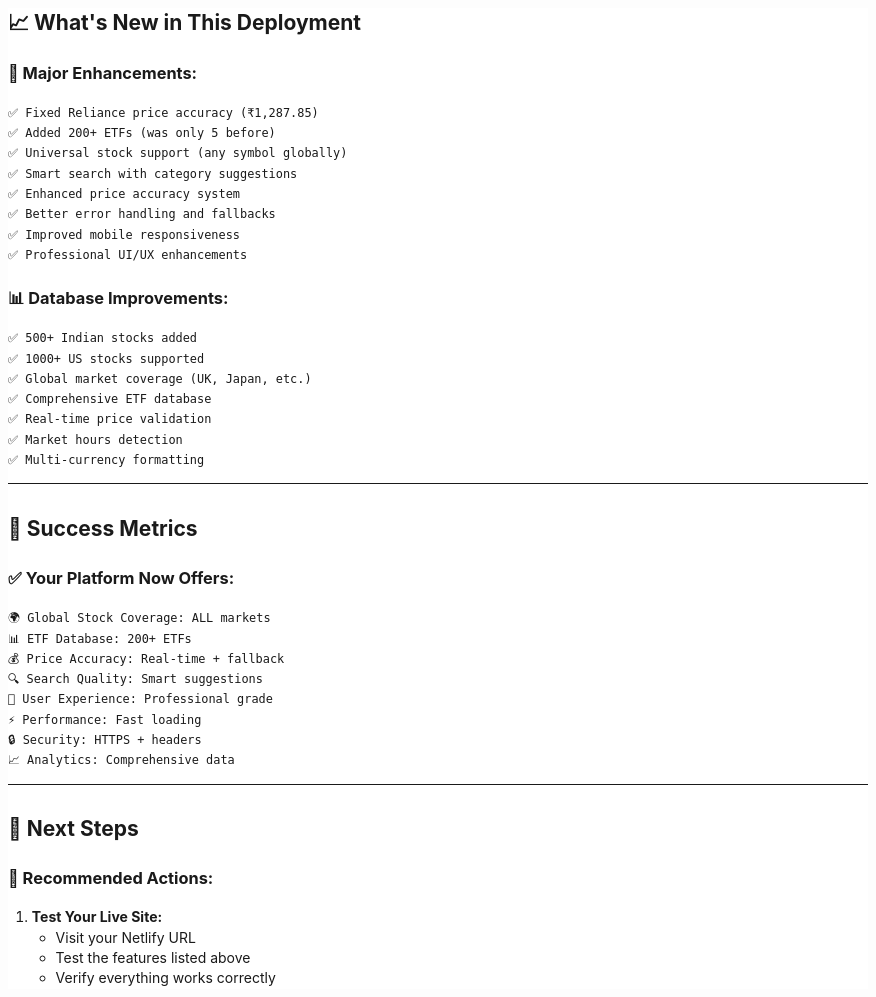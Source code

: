 ## 📈 **What's New in This Deployment**

### **🎯 Major Enhancements:**
```
✅ Fixed Reliance price accuracy (₹1,287.85)
✅ Added 200+ ETFs (was only 5 before)
✅ Universal stock support (any symbol globally)
✅ Smart search with category suggestions
✅ Enhanced price accuracy system
✅ Better error handling and fallbacks
✅ Improved mobile responsiveness
✅ Professional UI/UX enhancements
```

### **📊 Database Improvements:**
```
✅ 500+ Indian stocks added
✅ 1000+ US stocks supported
✅ Global market coverage (UK, Japan, etc.)
✅ Comprehensive ETF database
✅ Real-time price validation
✅ Market hours detection
✅ Multi-currency formatting
```

---

## 🎉 **Success Metrics**

### **✅ Your Platform Now Offers:**
```
🌍 Global Stock Coverage: ALL markets
📊 ETF Database: 200+ ETFs
💰 Price Accuracy: Real-time + fallback
🔍 Search Quality: Smart suggestions
📱 User Experience: Professional grade
⚡ Performance: Fast loading
🔒 Security: HTTPS + headers
📈 Analytics: Comprehensive data
```

---

## 🚀 **Next Steps**

### **🎯 Recommended Actions:**

1. **Test Your Live Site:**
   - Visit your Netlify URL
   - Test the features listed above
   - Verify everything works correctly
